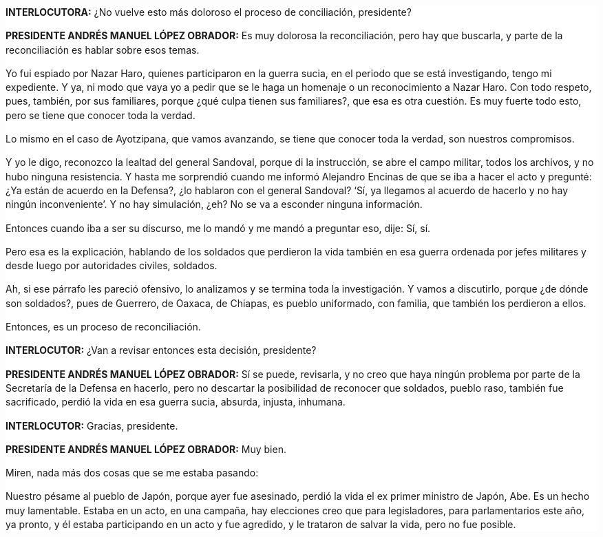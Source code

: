**INTERLOCUTORA:** ¿No vuelve esto más doloroso el proceso de conciliación,
presidente?

**PRESIDENTE ANDRÉS MANUEL LÓPEZ OBRADOR:** Es muy dolorosa la reconciliación,
pero hay que buscarla, y parte de la reconciliación es hablar sobre esos
temas.

Yo fui espiado por Nazar Haro, quienes participaron en la guerra sucia, en el
periodo que se está investigando, tengo mi expediente. Y ya, ni modo que vaya
yo a pedir que se le haga un homenaje o un reconocimiento a Nazar Haro. Con
todo respeto, pues, también, por sus familiares, porque ¿qué culpa tienen sus
familiares?, que esa es otra cuestión. Es muy fuerte todo esto, pero se tiene
que conocer toda la verdad.

Lo mismo en el caso de Ayotzipana, que vamos avanzando, se tiene que conocer
toda la verdad, son nuestros compromisos.

Y yo le digo, reconozco la lealtad del general Sandoval, porque di la
instrucción, se abre el campo militar, todos los archivos, y no hubo ninguna
resistencia. Y hasta me sorprendió cuando me informó Alejandro Encinas de que
se iba a hacer el acto y pregunté: ¿Ya están de acuerdo en la Defensa?, ¿lo
hablaron con el general Sandoval? ‘Sí, ya llegamos al acuerdo de hacerlo y no
hay ningún inconveniente’. Y no hay simulación, ¿eh? No se va a esconder
ninguna información.

Entonces cuando iba a ser su discurso, me lo mandó y me mandó a preguntar eso,
dije: Sí, sí.

Pero esa es la explicación, hablando de los soldados que perdieron la vida
también en esa guerra ordenada por jefes militares y desde luego por
autoridades civiles, soldados.

Ah, si ese párrafo les pareció ofensivo, lo analizamos y se termina toda la
investigación. Y vamos a discutirlo, porque ¿de dónde son soldados?, pues de
Guerrero, de Oaxaca, de Chiapas, es pueblo uniformado, con familia, que
también los perdieron a ellos.

Entonces, es un proceso de reconciliación.

**INTERLOCUTOR:** ¿Van a revisar entonces esta decisión, presidente?

**PRESIDENTE ANDRÉS MANUEL LÓPEZ OBRADOR:** Sí se puede, revisarla, y no creo
que haya ningún problema por parte de la Secretaría de la Defensa en hacerlo,
pero no descartar la posibilidad de reconocer que soldados, pueblo raso,
también fue sacrificado, perdió la vida en esa guerra sucia, absurda, injusta,
inhumana.

**INTERLOCUTOR:** Gracias, presidente.

**PRESIDENTE ANDRÉS MANUEL LÓPEZ OBRADOR:** Muy bien.

Miren, nada más dos cosas que se me estaba pasando:

Nuestro pésame al pueblo de Japón, porque ayer fue asesinado, perdió la vida
el ex primer ministro de Japón, Abe. Es un hecho muy lamentable. Estaba en un
acto, en una campaña, hay elecciones creo que para legisladores, para
parlamentarios este año, ya pronto, y él estaba participando en un acto y fue
agredido, y le trataron de salvar la vida, pero no fue posible.
